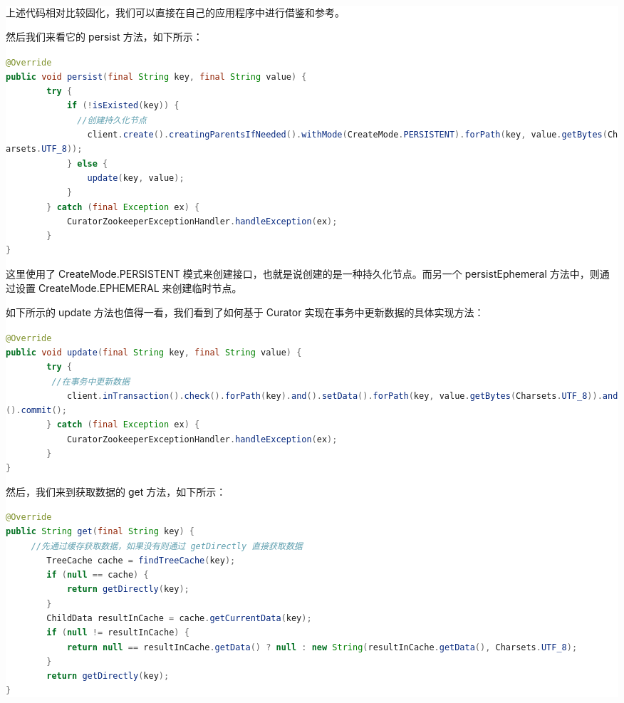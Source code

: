 上述代码相对比较固化，我们可以直接在自己的应用程序中进行借鉴和参考。

然后我们来看它的 persist 方法，如下所示：

```java
@Override
public void persist(final String key, final String value) {
        try {
            if (!isExisted(key)) {
              //创建持久化节点
                client.create().creatingParentsIfNeeded().withMode(CreateMode.PERSISTENT).forPath(key, value.getBytes(Charsets.UTF_8));
            } else {
                update(key, value);
            }
        } catch (final Exception ex) {
            CuratorZookeeperExceptionHandler.handleException(ex);
        }
}
```

这里使用了 CreateMode.PERSISTENT 模式来创建接口，也就是说创建的是一种持久化节点。而另一个 persistEphemeral 方法中，则通过设置 CreateMode.EPHEMERAL 来创建临时节点。

如下所示的 update 方法也值得一看，我们看到了如何基于 Curator 实现在事务中更新数据的具体实现方法：

```java
@Override
public void update(final String key, final String value) {
        try {
         //在事务中更新数据
            client.inTransaction().check().forPath(key).and().setData().forPath(key, value.getBytes(Charsets.UTF_8)).and().commit();
        } catch (final Exception ex) {
            CuratorZookeeperExceptionHandler.handleException(ex);
        }
}
```

然后，我们来到获取数据的 get 方法，如下所示：

```java
@Override
public String get(final String key) {
     //先通过缓存获取数据，如果没有则通过 getDirectly 直接获取数据
        TreeCache cache = findTreeCache(key);
        if (null == cache) {
            return getDirectly(key);
        }
        ChildData resultInCache = cache.getCurrentData(key);
        if (null != resultInCache) {
            return null == resultInCache.getData() ? null : new String(resultInCache.getData(), Charsets.UTF_8);
        }
        return getDirectly(key);
}
```
